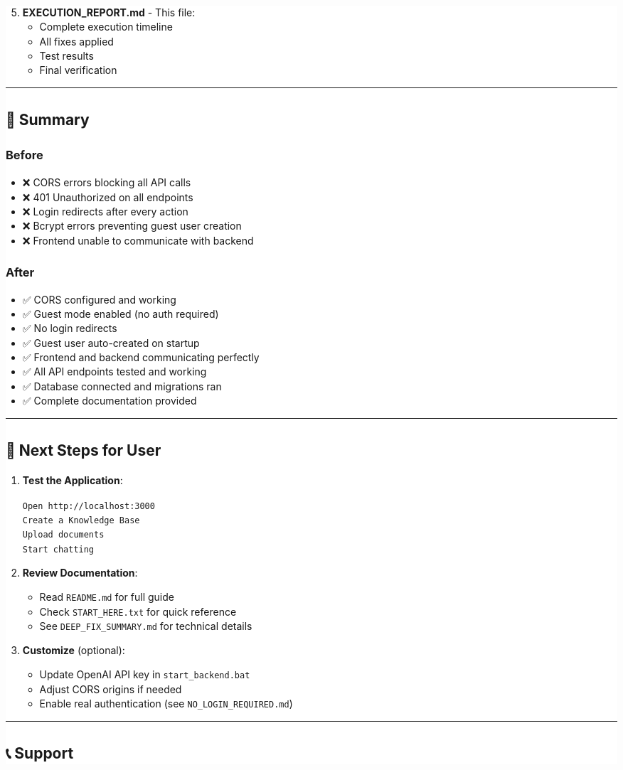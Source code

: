 5. **EXECUTION_REPORT.md** - This file:
   - Complete execution timeline
   - All fixes applied
   - Test results
   - Final verification

---

## 🎯 Summary

### Before
- ❌ CORS errors blocking all API calls
- ❌ 401 Unauthorized on all endpoints
- ❌ Login redirects after every action
- ❌ Bcrypt errors preventing guest user creation
- ❌ Frontend unable to communicate with backend

### After
- ✅ CORS configured and working
- ✅ Guest mode enabled (no auth required)
- ✅ No login redirects
- ✅ Guest user auto-created on startup
- ✅ Frontend and backend communicating perfectly
- ✅ All API endpoints tested and working
- ✅ Database connected and migrations ran
- ✅ Complete documentation provided

---

## 🚀 Next Steps for User

1. **Test the Application**:
   ```
   Open http://localhost:3000
   Create a Knowledge Base
   Upload documents
   Start chatting
   ```

2. **Review Documentation**:
   - Read `README.md` for full guide
   - Check `START_HERE.txt` for quick reference
   - See `DEEP_FIX_SUMMARY.md` for technical details

3. **Customize** (optional):
   - Update OpenAI API key in `start_backend.bat`
   - Adjust CORS origins if needed
   - Enable real authentication (see `NO_LOGIN_REQUIRED.md`)

---

## 📞 Support
